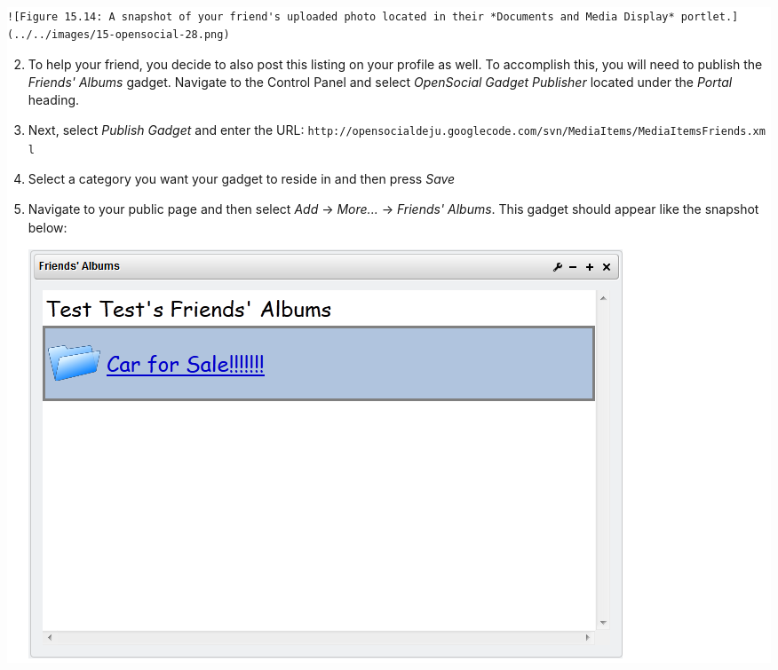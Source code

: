 	![Figure 15.14: A snapshot of your friend's uploaded photo located in their *Documents and Media Display* portlet.](../../images/15-opensocial-28.png)

2. To help your friend, you decide to also post this listing on your profile as well. To accomplish this, you will need to publish the *Friends' Albums* gadget.  Navigate to the Control Panel and select *OpenSocial Gadget Publisher* located under the *Portal* heading.

3. Next, select *Publish Gadget* and enter the URL: `http://opensocialdeju.googlecode.com/svn/MediaItems/MediaItemsFriends.xml`

4. Select a category you want your gadget to reside in and then press *Save*

5. Navigate to your public page and then select *Add* &rarr; *More...* &rarr; *Friends' Albums*. This gadget should appear like the snapshot below:

	![Figure 15.15: Your friends' albums should appear within your gadget.](../../images/15-opensocial-29.png)
